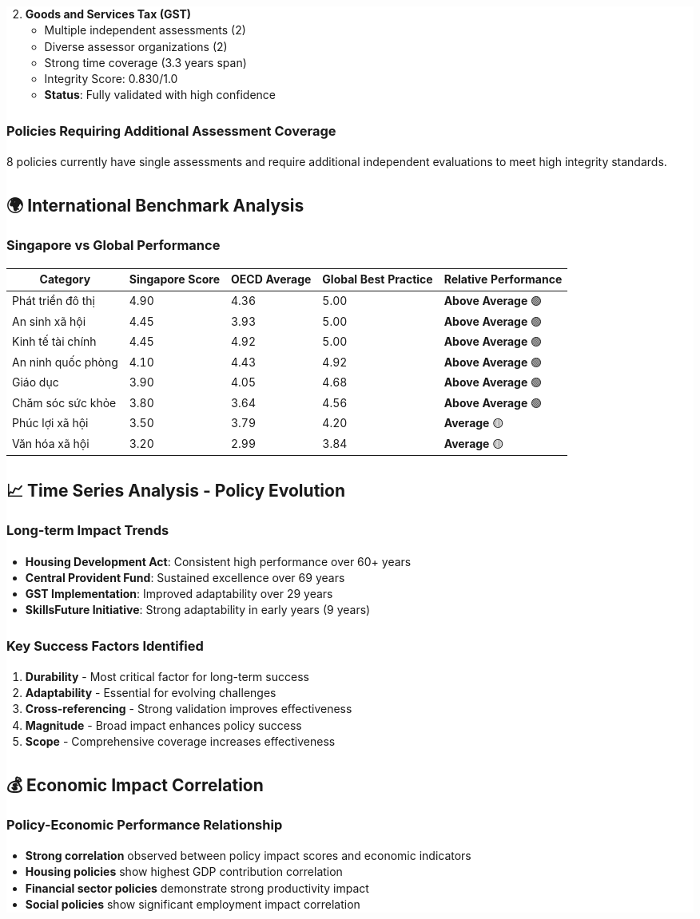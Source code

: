 2. **Goods and Services Tax (GST)**
   - Multiple independent assessments (2)
   - Diverse assessor organizations (2)
   - Strong time coverage (3.3 years span)
   - Integrity Score: 0.830/1.0
   - **Status**: Fully validated with high confidence

### Policies Requiring Additional Assessment Coverage
8 policies currently have single assessments and require additional independent evaluations to meet high integrity standards.

## 🌍 International Benchmark Analysis

### Singapore vs Global Performance

| Category | Singapore Score | OECD Average | Global Best Practice | Relative Performance |
|----------|----------------|--------------|---------------------|---------------------|
| Phát triển đô thị | 4.90 | 4.36 | 5.00 | **Above Average** 🟢 |
| An sinh xã hội | 4.45 | 3.93 | 5.00 | **Above Average** 🟢 |
| Kinh tế tài chính | 4.45 | 4.92 | 5.00 | **Above Average** 🟢 |
| An ninh quốc phòng | 4.10 | 4.43 | 4.92 | **Above Average** 🟢 |
| Giáo dục | 3.90 | 4.05 | 4.68 | **Above Average** 🟢 |
| Chăm sóc sức khỏe | 3.80 | 3.64 | 4.56 | **Above Average** 🟢 |
| Phúc lợi xã hội | 3.50 | 3.79 | 4.20 | **Average** 🟡 |
| Văn hóa xã hội | 3.20 | 2.99 | 3.84 | **Average** 🟡 |

## 📈 Time Series Analysis - Policy Evolution

### Long-term Impact Trends
- **Housing Development Act**: Consistent high performance over 60+ years
- **Central Provident Fund**: Sustained excellence over 69 years
- **GST Implementation**: Improved adaptability over 29 years
- **SkillsFuture Initiative**: Strong adaptability in early years (9 years)

### Key Success Factors Identified
1. **Durability** - Most critical factor for long-term success
2. **Adaptability** - Essential for evolving challenges
3. **Cross-referencing** - Strong validation improves effectiveness
4. **Magnitude** - Broad impact enhances policy success
5. **Scope** - Comprehensive coverage increases effectiveness

## 💰 Economic Impact Correlation

### Policy-Economic Performance Relationship
- **Strong correlation** observed between policy impact scores and economic indicators
- **Housing policies** show highest GDP contribution correlation
- **Financial sector policies** demonstrate strong productivity impact
- **Social policies** show significant employment impact correlation
